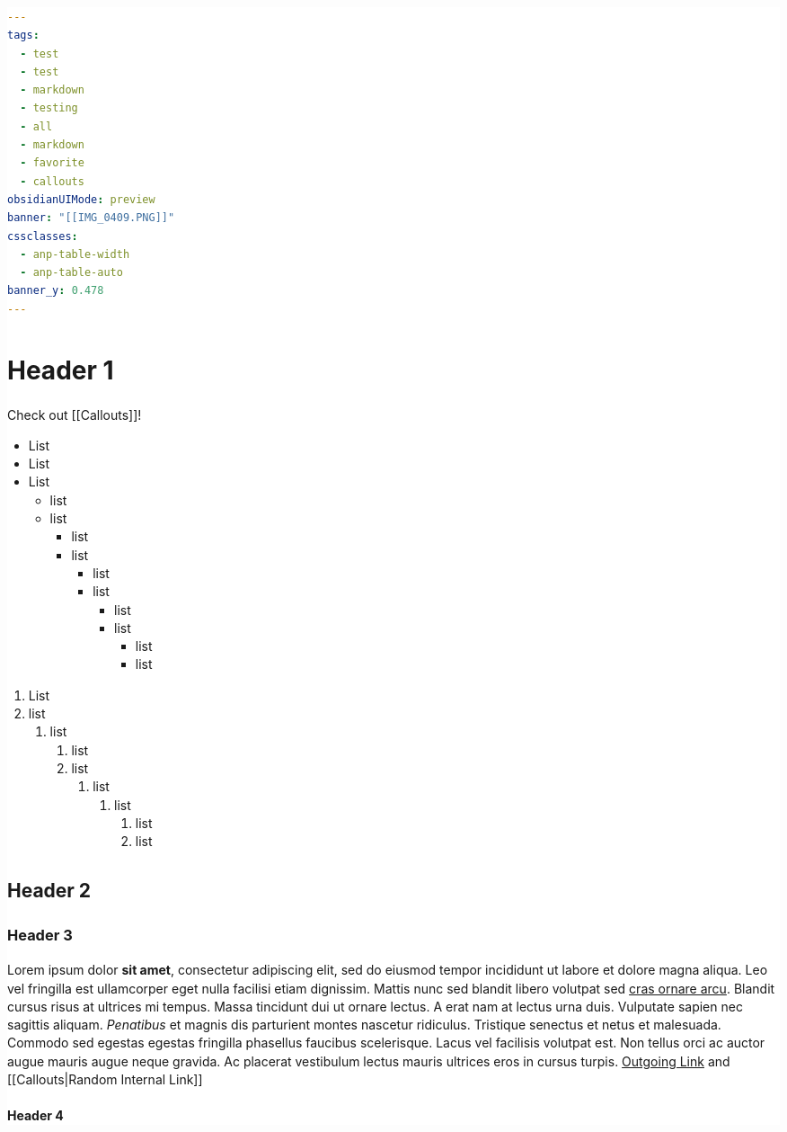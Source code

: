 ```yaml
---
tags:
  - test
  - test
  - markdown
  - testing
  - all
  - markdown
  - favorite
  - callouts
obsidianUIMode: preview
banner: "[[IMG_0409.PNG]]"
cssclasses:
  - anp-table-width
  - anp-table-auto
banner_y: 0.478
---
```

# Header 1
Check out [[Callouts]]!
- List
- List
- List
	- list
	- list
		- list
		- list
			- list
			- list
				- list
				- list
					- list
					- list

1. List
2. list
	1. list
		1. list 
		2. list
			1. list
				1. list
					1. list
					2. list
## Header 2
### Header 3
Lorem ipsum dolor **sit amet**, consectetur adipiscing elit, sed do eiusmod tempor incididunt ut labore et dolore magna aliqua. Leo vel fringilla est ullamcorper eget nulla facilisi etiam dignissim. Mattis nunc sed blandit libero volutpat sed <ins>cras ornare arcu</ins>. Blandit cursus risus at ultrices mi tempus. Massa tincidunt dui ut ornare lectus. A erat nam at lectus urna duis. Vulputate sapien nec sagittis aliquam. *Penatibus* et magnis dis parturient montes nascetur ridiculus. Tristique senectus et netus et malesuada. Commodo sed egestas egestas fringilla phasellus faucibus scelerisque. Lacus vel facilisis volutpat est. Non tellus orci ac auctor augue mauris augue neque gravida. Ac placerat vestibulum lectus mauris ultrices eros in cursus turpis. [Outgoing Link](https://google.com) and [[Callouts|Random Internal Link]] 
#### Header 4
